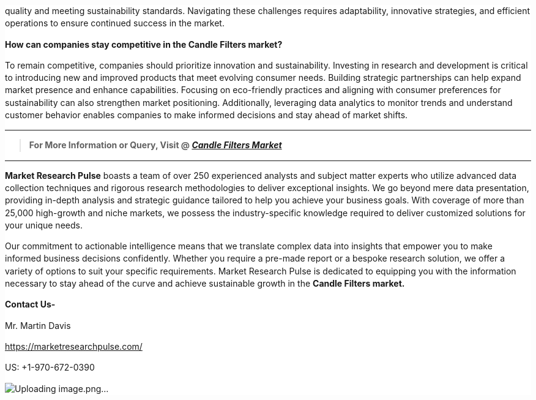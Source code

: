 quality and meeting sustainability standards. Navigating these challenges requires adaptability, innovative strategies, and efficient operations to ensure continued success in the market.</p><p><strong>How can companies stay competitive in the Candle Filters market?</strong></p><p>To remain competitive, companies should prioritize innovation and sustainability. Investing in research and development is critical to introducing new and improved products that meet evolving consumer needs. Building strategic partnerships can help expand market presence and enhance capabilities. Focusing on eco-friendly practices and aligning with consumer preferences for sustainability can also strengthen market positioning. Additionally, leveraging data analytics to monitor trends and understand customer behavior enables companies to make informed decisions and stay ahead of market shifts.</p><hr /><blockquote><p><strong>For More Information or Query, Visit @&nbsp;<em><a href="https://marketresearchpulse.com/report/37321/candle-filters-market?utm_source=Linkedin&utm_medium=0117">Candle Filters Market</a></em></strong></p></blockquote><hr /><p><strong>Market Research Pulse</strong> boasts a team of over 250 experienced analysts and subject matter experts who utilize advanced data collection techniques and rigorous research methodologies to deliver exceptional insights. We go beyond mere data presentation, providing in-depth analysis and strategic guidance tailored to help you achieve your business goals. With coverage of more than 25,000 high-growth and niche markets, we possess the industry-specific knowledge required to deliver customized solutions for your unique needs.</p><p>Our commitment to actionable intelligence means that we translate complex data into insights that empower you to make informed business decisions confidently. Whether you require a pre-made report or a bespoke research solution, we offer a variety of options to suit your specific requirements. Market Research Pulse is dedicated to equipping you with the information necessary to stay ahead of the curve and achieve sustainable growth in the <strong>Candle Filters market.</strong></p><p><strong>Contact Us-</strong></p><p>Mr. Martin Davis</p><p>https://marketresearchpulse.com/</p><p>US: +1-970-672-0390</p>
![Uploading image.png…]()
